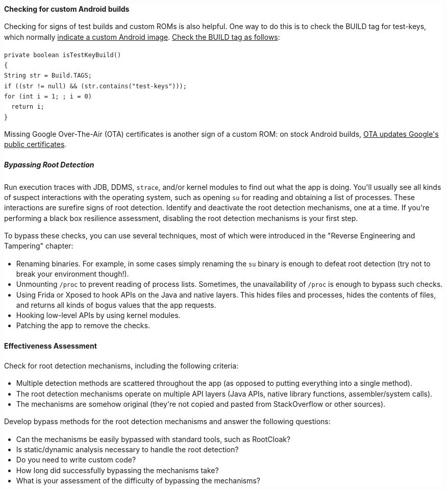 **Checking for custom Android builds**

Checking for signs of test builds and custom ROMs is also helpful. One way to do this is to check the BUILD tag for test-keys, which normally [indicate a custom Android image](https://resources.infosecinstitute.com/android-hacking-security-part-8-root-detection-evasion// "InfoSec Institute - Android Root Detection and Evasion"). [Check the BUILD tag as follows](https://www.joeyconway.com/blog/2014/03/29/android-detect-root-access-from-inside-an-app/):

```
private boolean isTestKeyBuild()
{
String str = Build.TAGS;
if ((str != null) && (str.contains("test-keys")));
for (int i = 1; ; i = 0)
  return i;
}
```

Missing Google Over-The-Air (OTA) certificates is another sign of a custom ROM: on stock Android builds, [OTA updates Google's public certificates](https://blog.netspi.com/android-root-detection-techniques/).

##### Bypassing Root Detection

Run execution traces with JDB, DDMS, `strace`, and/or kernel modules to find out what the app is doing. You'll usually see all kinds of suspect interactions with the operating system, such as opening `su` for reading and obtaining a list of processes. These interactions are surefire signs of root detection. Identify and deactivate the root detection mechanisms, one at a time. If you're performing a black box resilience assessment, disabling the root detection mechanisms is your first step.

To bypass these checks, you can use several techniques, most of which were introduced in the "Reverse Engineering and Tampering" chapter:

- Renaming binaries. For example, in some cases simply renaming the `su` binary is enough to defeat root detection (try not to break your environment though!).
- Unmounting `/proc` to prevent reading of process lists. Sometimes, the unavailability of `/proc` is enough to bypass such checks.
- Using Frida or Xposed to hook APIs on the Java and native layers. This hides files and processes, hides the contents of files, and returns all kinds of bogus values that the app requests.
- Hooking low-level APIs by using kernel modules.
- Patching the app to remove the checks.

#### Effectiveness Assessment

Check for root detection mechanisms, including the following criteria:

- Multiple detection methods are scattered throughout the app (as opposed to putting everything into a single method).
- The root detection mechanisms operate on multiple API layers (Java APIs, native library functions, assembler/system calls).
- The mechanisms are somehow original (they're not copied and pasted from StackOverflow or other sources).

Develop bypass methods for the root detection mechanisms and answer the following questions:

- Can the mechanisms be easily bypassed with standard tools, such as RootCloak?
- Is static/dynamic analysis necessary to handle the root detection?
- Do you need to write custom code?
- How long did successfully bypassing the mechanisms take?
- What is your assessment of the difficulty of bypassing the mechanisms?
